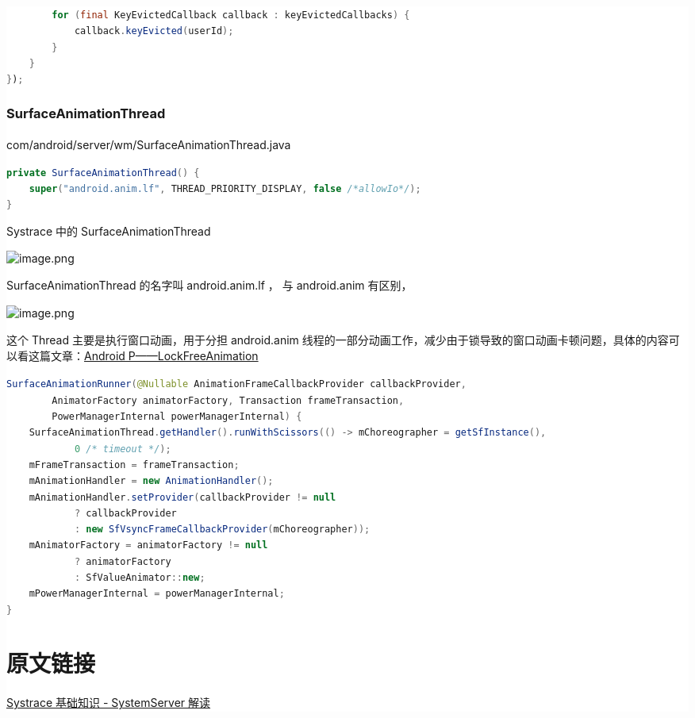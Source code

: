 ```java
        for (final KeyEvictedCallback callback : keyEvictedCallbacks) {  
            callback.keyEvicted(userId);  
        }  
    }  
});
```

### SurfaceAnimationThread

com/android/server/wm/SurfaceAnimationThread.java  

```java
private SurfaceAnimationThread() {  
    super("android.anim.lf", THREAD_PRIORITY_DISPLAY, false /*allowIo*/);  
}
```

Systrace 中的 SurfaceAnimationThread 

![image.png](https://zjmantou-drawingbed.oss-cn-hangzhou.aliyuncs.com/picture/202403161505692.png)

SurfaceAnimationThread 的名字叫 android.anim.lf ， 与 android.anim 有区别，  

![image.png](https://zjmantou-drawingbed.oss-cn-hangzhou.aliyuncs.com/picture/202403161506793.png)


这个 Thread 主要是执行窗口动画，用于分担 android.anim 线程的一部分动画工作，减少由于锁导致的窗口动画卡顿问题，具体的内容可以看这篇文章：[Android P——LockFreeAnimation](https://zhuanlan.zhihu.com/p/44864987)

```java
SurfaceAnimationRunner(@Nullable AnimationFrameCallbackProvider callbackProvider,  
        AnimatorFactory animatorFactory, Transaction frameTransaction,  
        PowerManagerInternal powerManagerInternal) {  
    SurfaceAnimationThread.getHandler().runWithScissors(() -> mChoreographer = getSfInstance(),  
            0 /* timeout */);  
    mFrameTransaction = frameTransaction;  
    mAnimationHandler = new AnimationHandler();  
    mAnimationHandler.setProvider(callbackProvider != null  
            ? callbackProvider  
            : new SfVsyncFrameCallbackProvider(mChoreographer));  
    mAnimatorFactory = animatorFactory != null  
            ? animatorFactory  
            : SfValueAnimator::new;  
    mPowerManagerInternal = powerManagerInternal;  
}
```

# 原文链接

[Systrace 基础知识 - SystemServer 解读](https://www.androidperformance.com/2019/06/29/Android-Systrace-SystemServer/)

